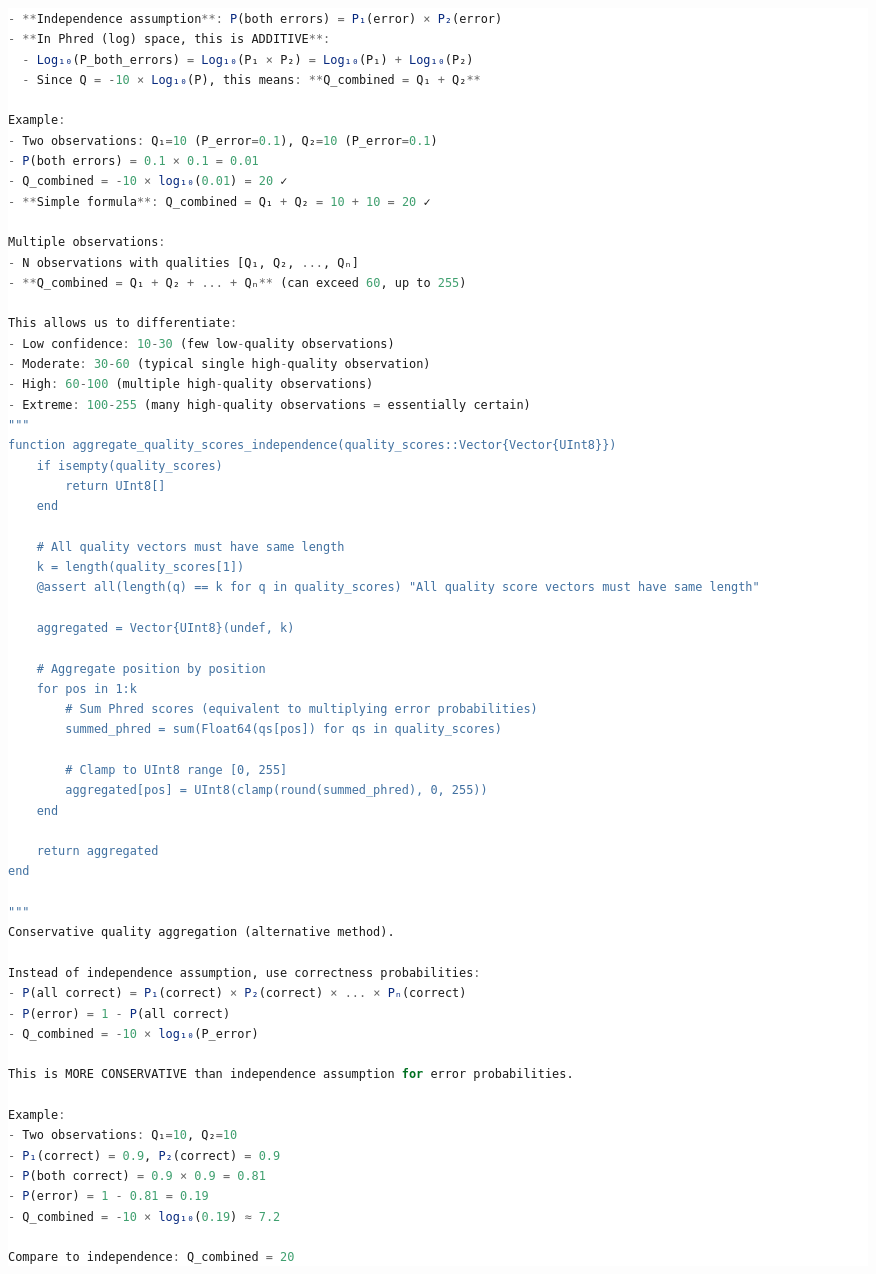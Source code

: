 ```julia
- **Independence assumption**: P(both errors) = P₁(error) × P₂(error)
- **In Phred (log) space, this is ADDITIVE**:
  - Log₁₀(P_both_errors) = Log₁₀(P₁ × P₂) = Log₁₀(P₁) + Log₁₀(P₂)
  - Since Q = -10 × Log₁₀(P), this means: **Q_combined = Q₁ + Q₂**

Example:
- Two observations: Q₁=10 (P_error=0.1), Q₂=10 (P_error=0.1)
- P(both errors) = 0.1 × 0.1 = 0.01
- Q_combined = -10 × log₁₀(0.01) = 20 ✓
- **Simple formula**: Q_combined = Q₁ + Q₂ = 10 + 10 = 20 ✓

Multiple observations:
- N observations with qualities [Q₁, Q₂, ..., Qₙ]
- **Q_combined = Q₁ + Q₂ + ... + Qₙ** (can exceed 60, up to 255)

This allows us to differentiate:
- Low confidence: 10-30 (few low-quality observations)
- Moderate: 30-60 (typical single high-quality observation)
- High: 60-100 (multiple high-quality observations)
- Extreme: 100-255 (many high-quality observations = essentially certain)
"""
function aggregate_quality_scores_independence(quality_scores::Vector{Vector{UInt8}})
    if isempty(quality_scores)
        return UInt8[]
    end

    # All quality vectors must have same length
    k = length(quality_scores[1])
    @assert all(length(q) == k for q in quality_scores) "All quality score vectors must have same length"

    aggregated = Vector{UInt8}(undef, k)

    # Aggregate position by position
    for pos in 1:k
        # Sum Phred scores (equivalent to multiplying error probabilities)
        summed_phred = sum(Float64(qs[pos]) for qs in quality_scores)

        # Clamp to UInt8 range [0, 255]
        aggregated[pos] = UInt8(clamp(round(summed_phred), 0, 255))
    end

    return aggregated
end

"""
Conservative quality aggregation (alternative method).

Instead of independence assumption, use correctness probabilities:
- P(all correct) = P₁(correct) × P₂(correct) × ... × Pₙ(correct)
- P(error) = 1 - P(all correct)
- Q_combined = -10 × log₁₀(P_error)

This is MORE CONSERVATIVE than independence assumption for error probabilities.

Example:
- Two observations: Q₁=10, Q₂=10
- P₁(correct) = 0.9, P₂(correct) = 0.9
- P(both correct) = 0.9 × 0.9 = 0.81
- P(error) = 1 - 0.81 = 0.19
- Q_combined = -10 × log₁₀(0.19) ≈ 7.2

Compare to independence: Q_combined = 20
```